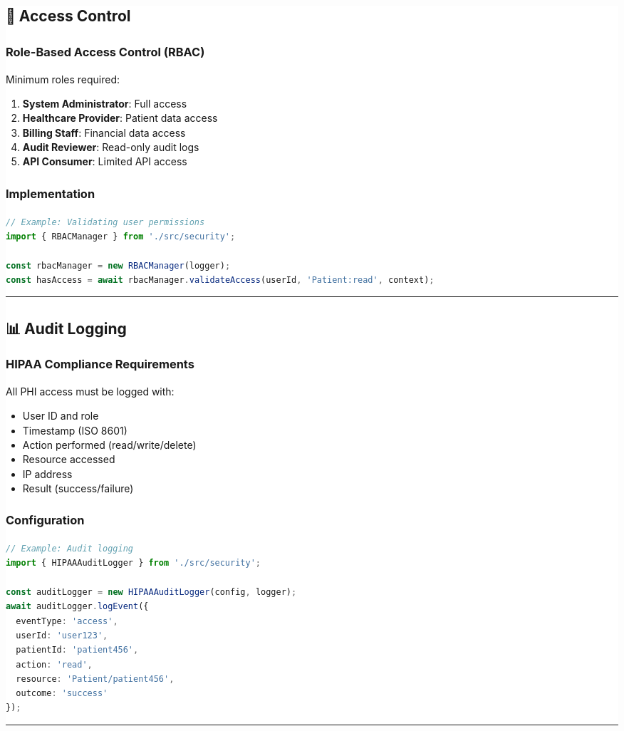 
## 👥 Access Control

### Role-Based Access Control (RBAC)

Minimum roles required:

1. **System Administrator**: Full access
2. **Healthcare Provider**: Patient data access
3. **Billing Staff**: Financial data access
4. **Audit Reviewer**: Read-only audit logs
5. **API Consumer**: Limited API access

### Implementation

```typescript
// Example: Validating user permissions
import { RBACManager } from './src/security';

const rbacManager = new RBACManager(logger);
const hasAccess = await rbacManager.validateAccess(userId, 'Patient:read', context);
```

---

## 📊 Audit Logging

### HIPAA Compliance Requirements

All PHI access must be logged with:
- User ID and role
- Timestamp (ISO 8601)
- Action performed (read/write/delete)
- Resource accessed
- IP address
- Result (success/failure)

### Configuration

```typescript
// Example: Audit logging
import { HIPAAAuditLogger } from './src/security';

const auditLogger = new HIPAAAuditLogger(config, logger);
await auditLogger.logEvent({
  eventType: 'access',
  userId: 'user123',
  patientId: 'patient456',
  action: 'read',
  resource: 'Patient/patient456',
  outcome: 'success'
});
```

---